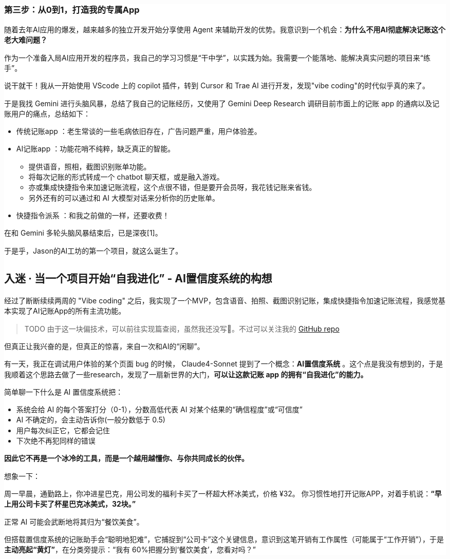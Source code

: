 ### 第三步：从0到1，打造我的专属App

随着去年AI应用的爆发，越来越多的独立开发开始分享使用 Agent 来辅助开发的优势。我意识到一个机会：**为什么不用AI彻底解决记账这个老大难问题？**

作为一个准备入局AI应用开发的程序员，我自己的学习习惯是“干中学”，以实践为始。我需要一个能落地、能解决真实问题的项目来“练手”。

说干就干！我从一开始使用 VScode 上的 copilot 插件，转到 Cursor 和 Trae AI 进行开发，发现"vibe coding"的时代似乎真的来了。

于是我找 Gemini 进行头脑风暴，总结了我自己的记账经历，又使用了 Gemini Deep Research 调研目前市面上的记账 app 的通病以及记账用户的痛点，总结如下：

- 传统记账app ：老生常谈的一些毛病依旧存在，广告问题严重，用户体验差。
- AI记账app ：功能花哨不纯粹，缺乏真正的智能。

  - 提供语音，照相，截图识别账单功能。
  - 将每次记账的形式转成一个 chatbot 聊天框，或是融入游戏。
  - 亦或集成快捷指令来加速记账流程，这个点很不错，但是要开会员呀，我花钱记账来省钱。
  - 另外还有的可以通过和 AI 大模型对话来分析你的历史账单。
- 快捷指令派系 ：和我之前做的一样，还要收费！

在和 Gemini 多轮头脑风暴结束后，已是深夜[1]。

于是乎，Jason的AI工坊的第一个项目，就这么诞生了。

## 入迷 · 当一个项目开始“自我进化” - AI置信度系统的构想

经过了断断续续两周的 "Vibe coding" 之后，我实现了一个MVP，包含语音、拍照、截图识别记账，集成快捷指令加速记账流程，我感觉基本实现了AI记账App的所有主流功能。

> TODO 由于这一块偏技术，可以前往实现篇查阅，虽然我还没写🐶。不过可以关注我的 [GitHub repo](https://github.com/MisterWJC/SmartBookkeeping)

但真正让我兴奋的是，但真正的惊喜，来自一次和AI的“闲聊”。

有一天，我正在调试用户体验的某个页面 bug 的时候， Claude4-Sonnet 提到了一个概念：**AI置信度系统** 。这个点是我没有想到的，于是我顺着这个思路去做了一些research，发现了一扇新世界的大门，**可以让这款记账 app 的拥有“自我进化”的能力。**

简单聊一下什么是 AI 置信度系统把：

- 系统会给 AI 的每个答案打分（0-1），分数高低代表 AI 对某个结果的“确信程度”或“可信度”
- AI 不确定的，会主动告诉你(一般分数低于 0.5)
- 用户每次纠正它，它都会记住
- 下次绝不再犯同样的错误

**因此它不再是一个冰冷的工具，而是一个越用越懂你、与你共同成长的伙伴。**

想象一下：

周一早晨，通勤路上，你冲进星巴克，用公司发的福利卡买了一杯超大杯冰美式，价格 ¥32。 你习惯性地打开记账APP，对着手机说：**“早上用公司卡买了杯星巴克冰美式，32块。”**

正常 AI 可能会武断地将其归为“餐饮美食”。

但搭载置信度系统的记账助手会“聪明地犯难”，它捕捉到“公司卡”这个关键信息，意识到这笔开销有工作属性（可能属于“工作开销”），于是**主动亮起“黄灯”**，在分类旁提示：“我有 60%把握分到‘餐饮美食’，您看对吗？” 
